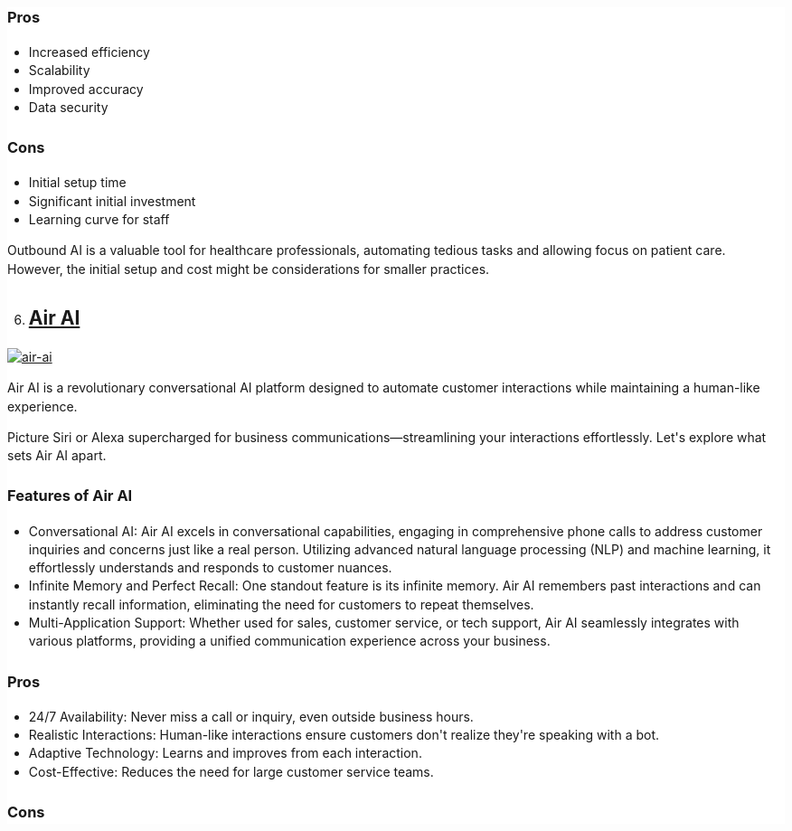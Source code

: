 
### Pros

- Increased efficiency
- Scalability
- Improved accuracy
- Data security
    

### Cons

- Initial setup time
- Significant initial investment
- Learning curve for staff
    

Outbound AI is a valuable tool for healthcare professionals, automating tedious tasks and allowing focus on patient care. However, the initial setup and cost might be considerations for smaller practices.

  

6.  ## [Air AI](https://serp.cx/air.ai)

<a href='https://serp.cx/air.ai' target='_blank'><img src='https://i.postimg.cc/d0FtSX8C/air-ai.jpg' border='0' alt='air-ai'/></a>    

Air AI is a revolutionary conversational AI platform designed to automate customer interactions while maintaining a human-like experience.

Picture Siri or Alexa supercharged for business communications—streamlining your interactions effortlessly. Let's explore what sets Air AI apart.

### Features of Air AI

- Conversational AI: Air AI excels in conversational capabilities, engaging in comprehensive phone calls to address customer inquiries and concerns just like a real person. Utilizing advanced natural language processing (NLP) and machine learning, it effortlessly understands and responds to customer nuances.
- Infinite Memory and Perfect Recall: One standout feature is its infinite memory. Air AI remembers past interactions and can instantly recall information, eliminating the need for customers to repeat themselves.
- Multi-Application Support: Whether used for sales, customer service, or tech support, Air AI seamlessly integrates with various platforms, providing a unified communication experience across your business.
    

### Pros

- 24/7 Availability: Never miss a call or inquiry, even outside business hours.
- Realistic Interactions: Human-like interactions ensure customers don't realize they're speaking with a bot.
- Adaptive Technology: Learns and improves from each interaction.
- Cost-Effective: Reduces the need for large customer service teams.
    

### Cons
